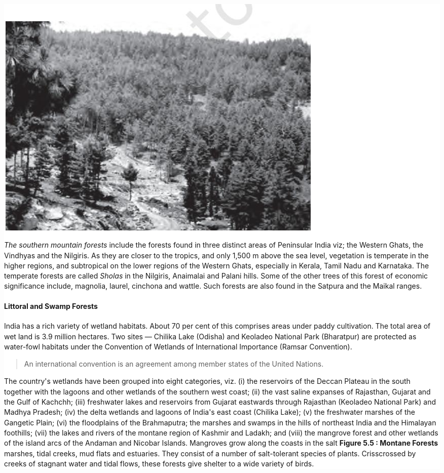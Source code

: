![](_page_3_Picture_2.jpeg)

*The southern mountain forests* include the forests found in three distinct areas of Peninsular India viz; the Western Ghats, the Vindhyas and the Nilgiris. As they are closer to the tropics, and only 1,500 m above the sea level, vegetation is temperate in the higher regions, and subtropical on the lower regions of the Western Ghats, especially in Kerala, Tamil Nadu and Karnataka. The temperate forests are called *Sholas* in the Nilgiris, Anaimalai and Palani hills. Some of the other trees of this forest of economic significance include, magnolia, laurel, cinchona and wattle. Such forests are also found in the Satpura and the Maikal ranges.

#### **Littoral and Swamp Forests**

India has a rich variety of wetland habitats. About 70 per cent of this comprises areas under paddy cultivation. The total area of wet land is 3.9 million hectares. Two sites — Chilika Lake (Odisha) and Keoladeo National Park (Bharatpur) are protected as water-fowl habitats under the Convention of Wetlands of International Importance (Ramsar Convention).

> An international convention is an agreement among member states of the United Nations.

The country's wetlands have been grouped into eight categories, viz. (i) the reservoirs of the Deccan Plateau in the south together with the lagoons and other wetlands of the southern west coast; (ii) the vast saline expanses of Rajasthan, Gujarat and the Gulf of Kachchh; (iii) freshwater lakes and reservoirs from Gujarat eastwards through Rajasthan (Keoladeo National Park) and Madhya Pradesh; (iv) the delta wetlands and lagoons of India's east coast (Chilika Lake); (v) the freshwater marshes of the Gangetic Plain; (vi) the floodplains of the Brahmaputra; the marshes and swamps in the hills of northeast India and the Himalayan foothills; (vii) the lakes and rivers of the montane region of Kashmir and Ladakh; and (viii) the mangrove forest and other wetlands of the island arcs of the Andaman and Nicobar Islands. Mangroves grow along the coasts in the salt **Figure 5.5 : Montane Forests** marshes, tidal creeks, mud flats and estuaries. They consist of a number of salt-tolerant species of plants. Crisscrossed by creeks of stagnant water and tidal flows, these forests give shelter to a wide variety of birds.
